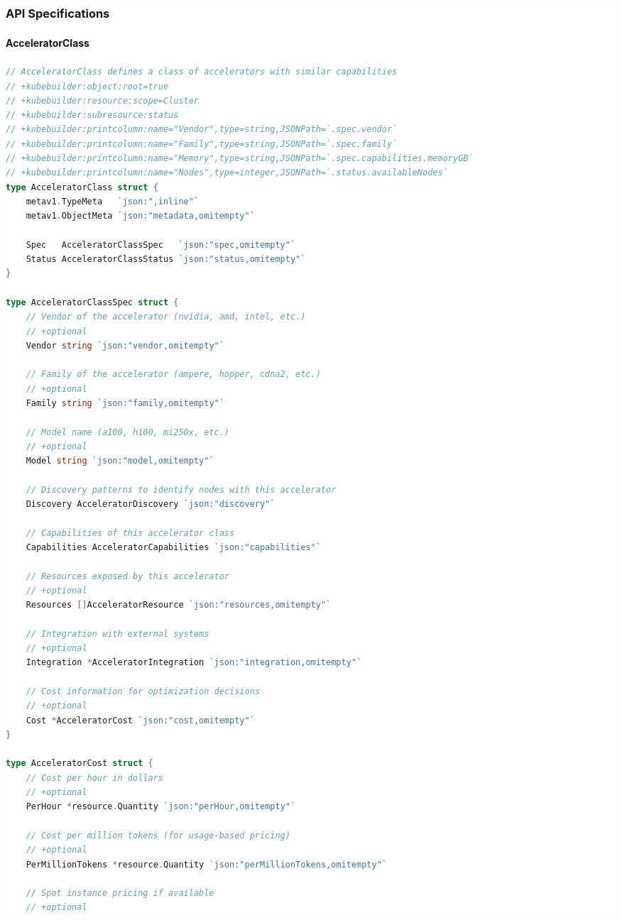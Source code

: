 ### API Specifications

#### AcceleratorClass

```go
// AcceleratorClass defines a class of accelerators with similar capabilities
// +kubebuilder:object:root=true
// +kubebuilder:resource:scope=Cluster
// +kubebuilder:subresource:status
// +kubebuilder:printcolumn:name="Vendor",type=string,JSONPath=`.spec.vendor`
// +kubebuilder:printcolumn:name="Family",type=string,JSONPath=`.spec.family`
// +kubebuilder:printcolumn:name="Memory",type=string,JSONPath=`.spec.capabilities.memoryGB`
// +kubebuilder:printcolumn:name="Nodes",type=integer,JSONPath=`.status.availableNodes`
type AcceleratorClass struct {
    metav1.TypeMeta   `json:",inline"`
    metav1.ObjectMeta `json:"metadata,omitempty"`
    
    Spec   AcceleratorClassSpec   `json:"spec,omitempty"`
    Status AcceleratorClassStatus `json:"status,omitempty"`
}

type AcceleratorClassSpec struct {
    // Vendor of the accelerator (nvidia, amd, intel, etc.)
    // +optional
    Vendor string `json:"vendor,omitempty"`
    
    // Family of the accelerator (ampere, hopper, cdna2, etc.)
    // +optional
    Family string `json:"family,omitempty"`
    
    // Model name (a100, h100, mi250x, etc.)
    // +optional
    Model string `json:"model,omitempty"`
    
    // Discovery patterns to identify nodes with this accelerator
    Discovery AcceleratorDiscovery `json:"discovery"`
    
    // Capabilities of this accelerator class
    Capabilities AcceleratorCapabilities `json:"capabilities"`
    
    // Resources exposed by this accelerator
    // +optional
    Resources []AcceleratorResource `json:"resources,omitempty"`
    
    // Integration with external systems
    // +optional
    Integration *AcceleratorIntegration `json:"integration,omitempty"`
    
    // Cost information for optimization decisions
    // +optional
    Cost *AcceleratorCost `json:"cost,omitempty"`
}

type AcceleratorCost struct {
    // Cost per hour in dollars
    // +optional
    PerHour *resource.Quantity `json:"perHour,omitempty"`
    
    // Cost per million tokens (for usage-based pricing)
    // +optional
    PerMillionTokens *resource.Quantity `json:"perMillionTokens,omitempty"`
    
    // Spot instance pricing if available
    // +optional
```